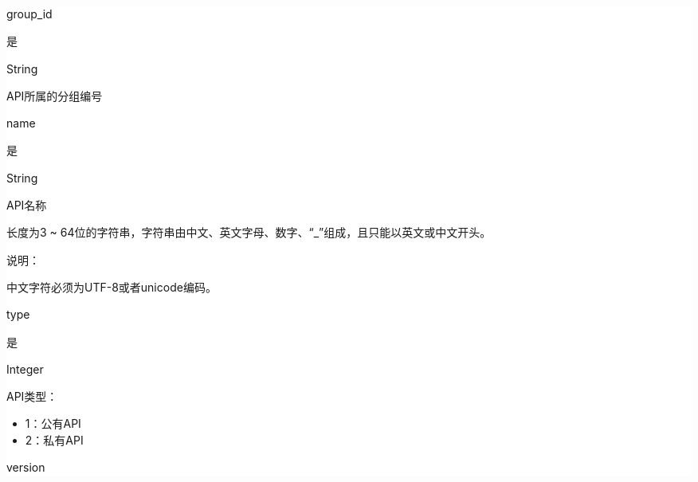 <tbody><tr id="zh-cn_topic_0225568815_row16884007"><td class="cellrowborder" valign="top" width="15.15%" headers="mcps1.2.5.1.1 "><p id="zh-cn_topic_0225568815_p25427355"><a name="zh-cn_topic_0225568815_p25427355"></a><a name="zh-cn_topic_0225568815_p25427355"></a>group_id</p>
</td>
<td class="cellrowborder" valign="top" width="13.13%" headers="mcps1.2.5.1.2 "><p id="zh-cn_topic_0225568815_p46349875"><a name="zh-cn_topic_0225568815_p46349875"></a><a name="zh-cn_topic_0225568815_p46349875"></a>是</p>
</td>
<td class="cellrowborder" valign="top" width="14.14%" headers="mcps1.2.5.1.3 "><p id="zh-cn_topic_0225568815_p63352408"><a name="zh-cn_topic_0225568815_p63352408"></a><a name="zh-cn_topic_0225568815_p63352408"></a>String</p>
</td>
<td class="cellrowborder" valign="top" width="57.58%" headers="mcps1.2.5.1.4 "><p id="zh-cn_topic_0225568815_p31271409"><a name="zh-cn_topic_0225568815_p31271409"></a><a name="zh-cn_topic_0225568815_p31271409"></a>API所属的分组编号</p>
</td>
</tr>
<tr id="zh-cn_topic_0225568815_row46952608"><td class="cellrowborder" valign="top" width="15.15%" headers="mcps1.2.5.1.1 "><p id="zh-cn_topic_0225568815_p45064875"><a name="zh-cn_topic_0225568815_p45064875"></a><a name="zh-cn_topic_0225568815_p45064875"></a>name</p>
</td>
<td class="cellrowborder" valign="top" width="13.13%" headers="mcps1.2.5.1.2 "><p id="zh-cn_topic_0225568815_p26376263"><a name="zh-cn_topic_0225568815_p26376263"></a><a name="zh-cn_topic_0225568815_p26376263"></a>是</p>
</td>
<td class="cellrowborder" valign="top" width="14.14%" headers="mcps1.2.5.1.3 "><p id="zh-cn_topic_0225568815_p56102555"><a name="zh-cn_topic_0225568815_p56102555"></a><a name="zh-cn_topic_0225568815_p56102555"></a>String</p>
</td>
<td class="cellrowborder" valign="top" width="57.58%" headers="mcps1.2.5.1.4 "><p id="zh-cn_topic_0225568815_p48013136"><a name="zh-cn_topic_0225568815_p48013136"></a><a name="zh-cn_topic_0225568815_p48013136"></a>API名称</p>
<p id="zh-cn_topic_0225568815_p37858559"><a name="zh-cn_topic_0225568815_p37858559"></a><a name="zh-cn_topic_0225568815_p37858559"></a>长度为3 ~ 64位的字符串，字符串由中文、英文字母、数字、“_”组成，且只能以英文或中文开头。</p>
<div class="note" id="zh-cn_topic_0225568815_note690163615371"><a name="zh-cn_topic_0225568815_note690163615371"></a><a name="zh-cn_topic_0225568815_note690163615371"></a><span class="notetitle"> 说明： </span><div class="notebody"><p id="zh-cn_topic_0225568815_p09053643719"><a name="zh-cn_topic_0225568815_p09053643719"></a><a name="zh-cn_topic_0225568815_p09053643719"></a>中文字符必须为UTF-8或者unicode编码。</p>
</div></div>
</td>
</tr>
<tr id="zh-cn_topic_0225568815_row25820024"><td class="cellrowborder" valign="top" width="15.15%" headers="mcps1.2.5.1.1 "><p id="zh-cn_topic_0225568815_p11047224"><a name="zh-cn_topic_0225568815_p11047224"></a><a name="zh-cn_topic_0225568815_p11047224"></a>type</p>
</td>
<td class="cellrowborder" valign="top" width="13.13%" headers="mcps1.2.5.1.2 "><p id="zh-cn_topic_0225568815_p22409969"><a name="zh-cn_topic_0225568815_p22409969"></a><a name="zh-cn_topic_0225568815_p22409969"></a>是</p>
</td>
<td class="cellrowborder" valign="top" width="14.14%" headers="mcps1.2.5.1.3 "><p id="zh-cn_topic_0225568815_p3268170"><a name="zh-cn_topic_0225568815_p3268170"></a><a name="zh-cn_topic_0225568815_p3268170"></a>Integer</p>
</td>
<td class="cellrowborder" valign="top" width="57.58%" headers="mcps1.2.5.1.4 "><p id="zh-cn_topic_0225568815_p63395179"><a name="zh-cn_topic_0225568815_p63395179"></a><a name="zh-cn_topic_0225568815_p63395179"></a>API类型：</p>
<a name="zh-cn_topic_0225568815_ul336530"></a><a name="zh-cn_topic_0225568815_ul336530"></a><ul id="zh-cn_topic_0225568815_ul336530"><li>1：公有API</li><li>2：私有API</li></ul>
</td>
</tr>
<tr id="zh-cn_topic_0225568815_row44004246"><td class="cellrowborder" valign="top" width="15.15%" headers="mcps1.2.5.1.1 "><p id="zh-cn_topic_0225568815_p7574169"><a name="zh-cn_topic_0225568815_p7574169"></a><a name="zh-cn_topic_0225568815_p7574169"></a>version</p>